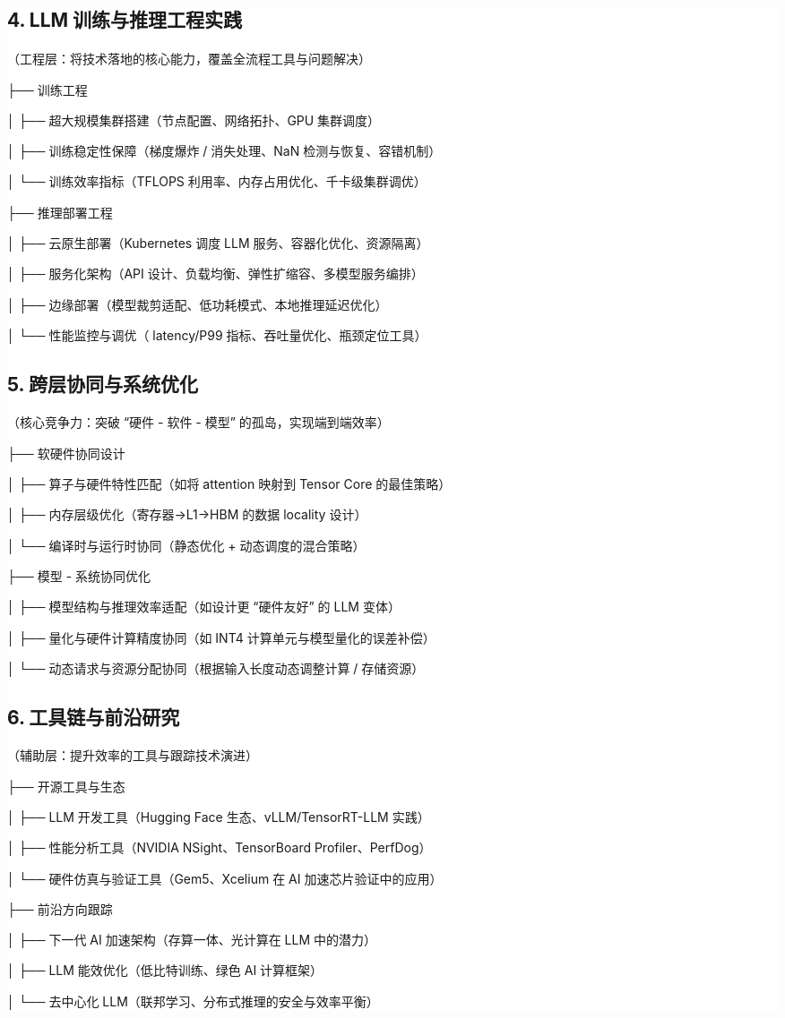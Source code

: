 ## **4. LLM 训练与推理工程实践**

（工程层：将技术落地的核心能力，覆盖全流程工具与问题解决）

├── 训练工程

│ ├── 超大规模集群搭建（节点配置、网络拓扑、GPU 集群调度）

│ ├── 训练稳定性保障（梯度爆炸 / 消失处理、NaN 检测与恢复、容错机制）

│ └── 训练效率指标（TFLOPS 利用率、内存占用优化、千卡级集群调优）

├── 推理部署工程

│ ├── 云原生部署（Kubernetes 调度 LLM 服务、容器化优化、资源隔离）

│ ├── 服务化架构（API 设计、负载均衡、弹性扩缩容、多模型服务编排）

│ ├── 边缘部署（模型裁剪适配、低功耗模式、本地推理延迟优化）

│ └── 性能监控与调优（ latency/P99 指标、吞吐量优化、瓶颈定位工具）

## **5. 跨层协同与系统优化**

（核心竞争力：突破 “硬件 - 软件 - 模型” 的孤岛，实现端到端效率）

├── 软硬件协同设计

│ ├── 算子与硬件特性匹配（如将 attention 映射到 Tensor Core 的最佳策略）

│ ├── 内存层级优化（寄存器→L1→HBM 的数据 locality 设计）

│ └── 编译时与运行时协同（静态优化 + 动态调度的混合策略）

├── 模型 - 系统协同优化

│ ├── 模型结构与推理效率适配（如设计更 “硬件友好” 的 LLM 变体）

│ ├── 量化与硬件计算精度协同（如 INT4 计算单元与模型量化的误差补偿）

│ └── 动态请求与资源分配协同（根据输入长度动态调整计算 / 存储资源）

## **6. 工具链与前沿研究**

（辅助层：提升效率的工具与跟踪技术演进）

├── 开源工具与生态

│ ├── LLM 开发工具（Hugging Face 生态、vLLM/TensorRT-LLM 实践）

│ ├── 性能分析工具（NVIDIA NSight、TensorBoard Profiler、PerfDog）

│ └── 硬件仿真与验证工具（Gem5、Xcelium 在 AI 加速芯片验证中的应用）

├── 前沿方向跟踪

│ ├── 下一代 AI 加速架构（存算一体、光计算在 LLM 中的潜力）

│ ├── LLM 能效优化（低比特训练、绿色 AI 计算框架）

│ └── 去中心化 LLM（联邦学习、分布式推理的安全与效率平衡）
